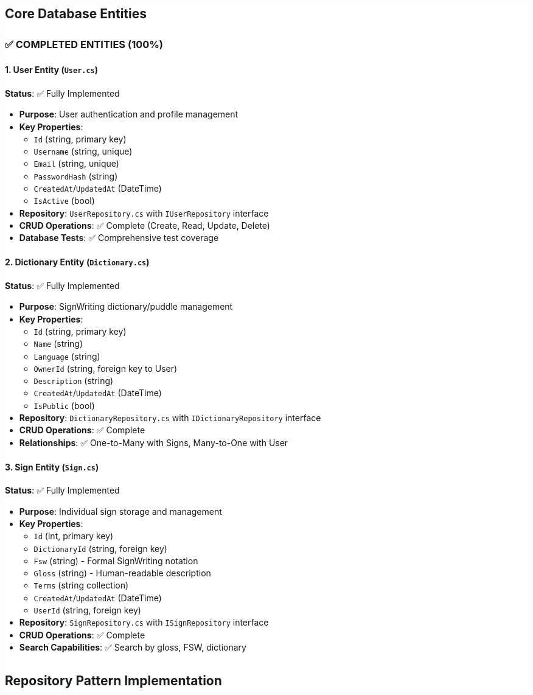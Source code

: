 ## Core Database Entities

### ✅ **COMPLETED ENTITIES** (100%)

#### 1. **User Entity** (`User.cs`)
**Status**: ✅ Fully Implemented
- **Purpose**: User authentication and profile management
- **Key Properties**:
  - `Id` (string, primary key)
  - `Username` (string, unique)
  - `Email` (string, unique)
  - `PasswordHash` (string)
  - `CreatedAt`/`UpdatedAt` (DateTime)
  - `IsActive` (bool)
- **Repository**: `UserRepository.cs` with `IUserRepository` interface
- **CRUD Operations**: ✅ Complete (Create, Read, Update, Delete)
- **Database Tests**: ✅ Comprehensive test coverage

#### 2. **Dictionary Entity** (`Dictionary.cs`)
**Status**: ✅ Fully Implemented
- **Purpose**: SignWriting dictionary/puddle management
- **Key Properties**:
  - `Id` (string, primary key)
  - `Name` (string)
  - `Language` (string)
  - `OwnerId` (string, foreign key to User)
  - `Description` (string)
  - `CreatedAt`/`UpdatedAt` (DateTime)
  - `IsPublic` (bool)
- **Repository**: `DictionaryRepository.cs` with `IDictionaryRepository` interface
- **CRUD Operations**: ✅ Complete
- **Relationships**: ✅ One-to-Many with Signs, Many-to-One with User

#### 3. **Sign Entity** (`Sign.cs`)
**Status**: ✅ Fully Implemented
- **Purpose**: Individual sign storage and management
- **Key Properties**:
  - `Id` (int, primary key)
  - `DictionaryId` (string, foreign key)
  - `Fsw` (string) - Formal SignWriting notation
  - `Gloss` (string) - Human-readable description
  - `Terms` (string collection)
  - `CreatedAt`/`UpdatedAt` (DateTime)
  - `UserId` (string, foreign key)
- **Repository**: `SignRepository.cs` with `ISignRepository` interface
- **CRUD Operations**: ✅ Complete
- **Search Capabilities**: ✅ Search by gloss, FSW, dictionary

## Repository Pattern Implementation
